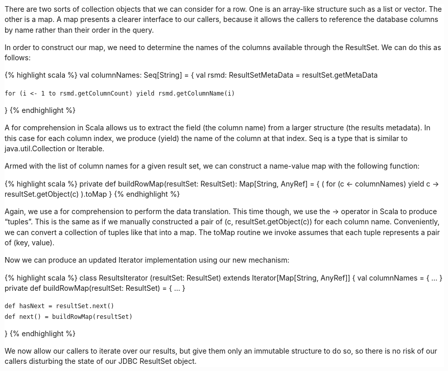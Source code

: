 There are two sorts of collection objects that we can consider for a row. One is an array-like structure such as a list or vector. The other
is a map. A map presents a clearer interface to our callers, because it allows the callers to reference the database columns by name rather
than their order in the query.

In order to construct our map, we need to determine the names of the columns available through the ResultSet. We can do this as follows:

{% highlight scala %}
val columnNames: Seq[String] = {
    val rsmd: ResultSetMetaData = resultSet.getMetaData
 
    for (i <- 1 to rsmd.getColumnCount) yield rsmd.getColumnName(i)
}
{% endhighlight %}

A for comprehension in Scala allows us to extract the field (the column name) from a larger structure (the results metadata). In this case
for each column index, we produce (yield) the name of the column at that index. Seq is a type that is similar to java.util.Collection or
Iterable.

Armed with the list of column names for a given result set, we can construct a name-value map with the following function:

{% highlight scala %}
private def buildRowMap(resultSet: ResultSet): Map[String, AnyRef] = {
    (
        for (c <- columnNames) yield c -> resultSet.getObject(c)
    ).toMap
}
{% endhighlight %}

Again, we use a for comprehension to perform the data translation. This time though, we use the -> operator in Scala to produce “tuples”.
This is the same as if we manually constructed a pair of (c, resultSet.getObject(c)) for each column name. Conveniently, we can convert a
collection of tuples like that into a map. The toMap routine we invoke assumes that each tuple represents a pair of (key, value).

Now we can produce an updated Iterator implementation using our new mechanism:

{% highlight scala %}
class ResultsIterator (resultSet: ResultSet) extends Iterator[Map[String, AnyRef]] {
    val columnNames = { … }
    private def buildRowMap(resultSet: ResultSet) = { ... }
 
    def hasNext = resultSet.next()
    def next() = buildRowMap(resultSet)
}
{% endhighlight %}

We now allow our callers to iterate over our results, but give them only an immutable structure to do so, so there is no risk of our callers
disturbing the state of our JDBC ResultSet object.


[^1]: Note that if this is something you actually want to, it’s been done several times already Scala [Slick][slick] is one that is definitely worth checking out if you want to apply functional programming techniques to database access
[^2]: It’s possible for advanced usage that more fields would be necessary, and those fields could be trivially added
[^3]: Further reading: [A Tour of Scala: Case Classes][case-classes]
[^4]: Further reading: [Writing generic functions that take classes as parameters][generic-functions]
[^5]: Further reading: [The Neophyte’s Guide to Scala Part 6: Error Handling With Try][try-monad]
[^6]: Further reading: [Functional Scala: Closures][closures]
[^7]: A general term for this technique is Automatic Resource Management. [Josh Suereth][josh] wrote a library named [scala-arm][arm] in this space. The project source and documentation provides all sorts of additional details on the topic.
[^8]: Further reading: [Scala Stream Memoization][memoization]
[^9]: This is exactly the sort of combination of functionality that functional programming opposes
[^10]: Further reading: [scala.Option Cheat Sheet][option]
[github-project]: https://github.com/MartinSnyder/scala-jdbc
[functional-programming]: https://en.wikipedia.org/wiki/Functional_programming
[h2]: http://www.h2database.com/html/main.html
[jackson]: https://github.com/FasterXML/jackson
[slick]: http://slick.lightbend.com/
[case-classes]: http://www.scala-lang.org/old/node/107
[generic-functions]: http://www.brentsowers.com/2011/11/writing-generic-functions-that-take.html
[try-monad]: http://danielwestheide.com/blog/2012/12/26/the-neophytes-guide-to-scala-part-6-error-handling-with-try.html
[closures]: https://gleichmann.wordpress.com/2010/11/15/functional-scala-closures/
[josh]: http://jsuereth.com/
[arm]: https://github.com/jsuereth/scala-arm
[memoization]: http://mikeslinn.blogspot.com/2012/11/scala-stream-memoization.html
[option]: http://blog.tmorris.net/posts/scalaoption-cheat-sheet/